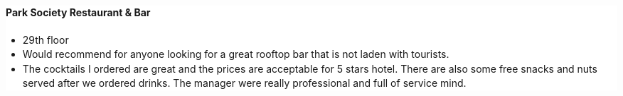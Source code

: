 #### **Park Society Restaurant & Bar**

* 29th floor
* Would recommend for anyone looking for a great rooftop bar that is not laden with tourists.
* The cocktails I ordered are great and the prices are acceptable for 5 stars hotel. There are also some free snacks and nuts served after we ordered drinks. The manager were really professional and full of service mind.
